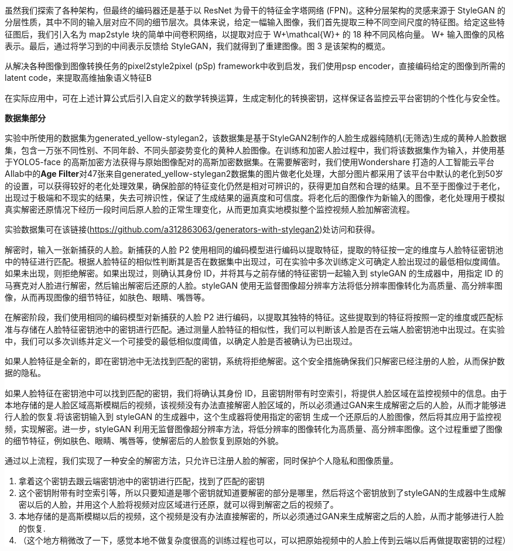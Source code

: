 虽然我们探索了各种架构，但最终的编码器还是基于以 ResNet 为骨干的特征金字塔网络 (FPN)。这种分层架构的灵感来源于 StyleGAN 的分层性质，其中不同的输入层对应不同的细节层次。具体来说，给定一幅输入图像，我们首先提取三种不同空间尺度的特征图。给定这些特征图后，我们引入名为 map2style 块的简单中间卷积网络，以提取对应于 W+\mathcal{W}+ 的 18 种不同风格向量。
W+
 输入图像的风格表示。最后，通过将学习到的中间表示反馈给 StyleGAN，我们就得到了重建图像。图 3 是该架构的概览。







从解决各种图像到图像转换任务的pixel2style2pixel (pSp) framework中收到启发，我们使用psp encoder，直接编码给定的图像到所需的latent code，来提取高维抽象语义特征B

在实际应用中，可在上述计算公式后引入自定义的数学转换运算，生成定制化的转换密钥，这样保证各监控云平台密钥的个性化与安全性。





**数据集部分**

实验中所使用的数据集为generated_yellow-stylegan2，该数据集是基于StyleGAN2制作的人脸生成器纯随机(无筛选)生成的黄种人脸数据集，包含一万张不同性别、不同年龄、不同头部姿势变化的黄种人脸图像。在训练和加密人脸过程中，我们将该数据集作为输入，并使用基于YOLO5-face 的高斯加密方法获得与原始图像配对的高斯加密数据集。在需要解密时，我们使用Wondershare 打造的人工智能云平台AIlab中的**Age Filter**对47张来自generated_yellow-stylegan2数据集的图片做老化处理，大部分图片都采用了该平台中默认的老化到50岁的设置，可以获得较好的老化处理效果，确保脸部的特征变化仍然是相对可辨识的，获得更加自然和合理的结果。且不至于图像过于老化，出现过于极端和不现实的结果，失去可辨识性，保证了生成结果的逼真度和可信度。将老化后的图像作为新输入的图像，老化处理用于模拟真实解密还原情况下经历一段时间后原人脸的正常生理变化，从而更加真实地模拟整个监控视频人脸加解密流程。



实验数据集可在该链接(https://github.com/a312863063/generators-with-stylegan2)处访问和获得。







解密时，输入一张新捕获的人脸。新捕获的人脸 P2 使用相同的编码模型进行编码以提取特征，提取的特征按一定的维度与人脸特征密钥池中的特征进行匹配。根据人脸特征的相似性判断其是否在数据集中出现过，可在实验中多次训练定义可确定人脸出现过的最低相似度阈值。如果未出现，则拒绝解密。如果出现过，则确认其身份 ID，并将其与之前存储的特征密钥一起输入到 styleGAN 的生成器中，用指定 ID 的马赛克对人脸进行解密，然后输出解密后还原的人脸。styleGAN 使用无监督图像超分辨率方法将低分辨率图像转化为高质量、高分辨率图像，从而再现图像的细节特征，如肤色、眼睛、嘴唇等。





在解密阶段，我们使用相同的编码模型对新捕获的人脸 P2 进行编码，以提取其独特的特征。这些提取到的特征将按照一定的维度或匹配标准与存储在人脸特征密钥池中的密钥进行匹配。通过测量人脸特征的相似性，我们可以判断该人脸是否在云端人脸密钥池中出现过。在实验中，我们可以多次训练并定义一个可接受的最低相似度阈值，以确定人脸是否被确认为已出现过。

如果人脸特征是全新的，即在密钥池中无法找到匹配的密钥，系统将拒绝解密。这个安全措施确保我们只解密已经注册的人脸，从而保护数据的隐私。

如果人脸特征在密钥池中可以找到匹配的密钥，我们将确认其身份 ID，且密钥附带有时空索引，将提供人脸区域在监控视频中的信息。由于本地存储的是人脸区域高斯模糊后的视频，该视频没有办法直接解密人脸区域的，所以必须通过GAN来生成解密之后的人脸，从而才能够进行人脸的恢复.将该密钥输入到 styleGAN 的生成器中，这个生成器将使用指定的密钥 生成一个还原后的人脸图像，然后将其应用于监控视频，实现解密。进一步，styleGAN 利用无监督图像超分辨率方法，将低分辨率的图像转化为高质量、高分辨率图像。这个过程重塑了图像的细节特征，例如肤色、眼睛、嘴唇等，使解密后的人脸恢复到原始的外貌。

通过以上流程，我们实现了一种安全的解密方法，只允许已注册人脸的解密，同时保护个人隐私和图像质量。



1) 拿着这个密钥去跟云端密钥池中的密钥进行匹配，找到了匹配的密钥
2) 这个密钥附带有时空索引等，所以只要知道是哪个密钥就知道要解密的部分是哪里，然后将这个密钥放到了styleGAN的生成器中生成解密以后的人脸，并用这个人脸将视频对应区域进行还原，就可以得到解密之后的视频了。
3) 本地存储的是高斯模糊以后的视频，这个视频是没有办法直接解密的，所以必须通过GAN来生成解密之后的人脸，从而才能够进行人脸的恢复.
4) （这个地方稍微改了一下，感觉本地不做复杂度很高的训练过程也可以，可以把原始视频中的人脸上传到云端以后再做提取密钥的过程）


